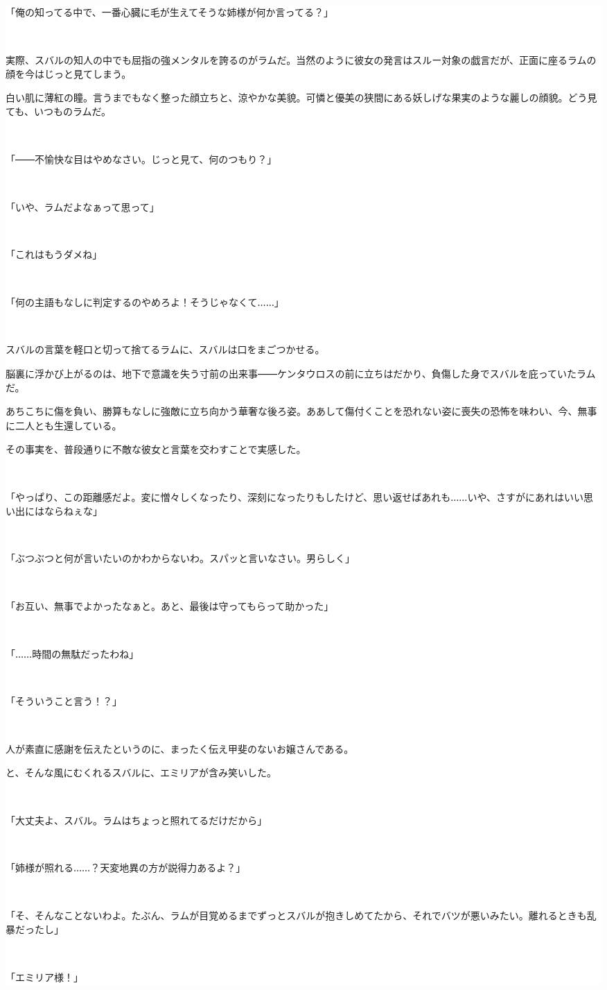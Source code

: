 「俺の知ってる中で、一番心臓に毛が生えてそうな姉様が何か言ってる？」

　

実際、スバルの知人の中でも屈指の強メンタルを誇るのがラムだ。当然のように彼女の発言はスルー対象の戯言だが、正面に座るラムの顔を今はじっと見てしまう。

白い肌に薄紅の瞳。言うまでもなく整った顔立ちと、涼やかな美貌。可憐と優美の狭間にある妖しげな果実のような麗しの顔貌。どう見ても、いつものラムだ。

　

「――不愉快な目はやめなさい。じっと見て、何のつもり？」

　

「いや、ラムだよなぁって思って」

　

「これはもうダメね」

　

「何の主語もなしに判定するのやめろよ！そうじゃなくて……」

　

スバルの言葉を軽口と切って捨てるラムに、スバルは口をまごつかせる。

脳裏に浮かび上がるのは、地下で意識を失う寸前の出来事――ケンタウロスの前に立ちはだかり、負傷した身でスバルを庇っていたラムだ。

あちこちに傷を負い、勝算もなしに強敵に立ち向かう華奢な後ろ姿。ああして傷付くことを恐れない姿に喪失の恐怖を味わい、今、無事に二人とも生還している。

その事実を、普段通りに不敵な彼女と言葉を交わすことで実感した。

　

「やっぱり、この距離感だよ。変に憎々しくなったり、深刻になったりもしたけど、思い返せばあれも……いや、さすがにあれはいい思い出にはならねぇな」

　

「ぶつぶつと何が言いたいのかわからないわ。スパッと言いなさい。男らしく」

　

「お互い、無事でよかったなぁと。あと、最後は守ってもらって助かった」

　

「……時間の無駄だったわね」

　

「そういうこと言う！？」

　

人が素直に感謝を伝えたというのに、まったく伝え甲斐のないお嬢さんである。

と、そんな風にむくれるスバルに、エミリアが含み笑いした。

　

「大丈夫よ、スバル。ラムはちょっと照れてるだけだから」

　

「姉様が照れる……？天変地異の方が説得力あるよ？」

　

「そ、そんなことないわよ。たぶん、ラムが目覚めるまでずっとスバルが抱きしめてたから、それでバツが悪いみたい。離れるときも乱暴だったし」

　

「エミリア様！」
